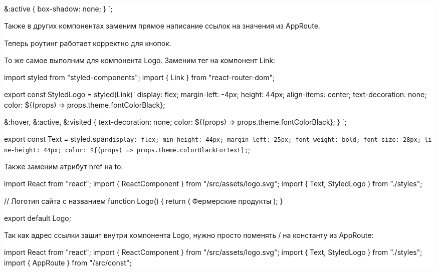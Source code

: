&:active {
box-shadow: none;
}
`;

Также в других компонентах заменим прямое написание ссылок на значения из AppRoute.

Теперь роутинг работает корректно для кнопок.

То же самое выполним для компонента Logo. Заменим тег <a> на компонент Link:

import styled from "styled-components";
import { Link } from "react-router-dom";

export const StyledLogo = styled(Link)`
display: flex;
margin-left: -4px;
height: 44px;
align-items: center;
text-decoration: none;
color: \${(props) => props.theme.fontColorBlack};

&:hover,
&:active,
&:visited {
text-decoration: none;
color: \${(props) => props.theme.fontColorBlack};
}
`;

export const Text = styled.span`display: flex; min-height: 44px; margin-left: 25px; font-weight: bold; font-size: 28px; line-height: 44px; color: ${(props) => props.theme.colorBlackForText};`;

Также заменим атрибут href на to:

import React from "react";
import { ReactComponent } from "/src/assets/logo.svg";
import { Text, StyledLogo } from "./styles";

// Логотип сайта с названием
function Logo() {
return (
<StyledLogo to="/">
<ReactComponent />
<Text>Фермерские продукты</Text>
</StyledLogo>
);
}

export default Logo;

Так как адрес ссылки зашит внутри компонента Logo, нужно просто поменять / на константу из AppRoute:

import React from "react";
import { ReactComponent } from "/src/assets/logo.svg";
import { Text, StyledLogo } from "./styles";
import { AppRoute } from "/src/const";
